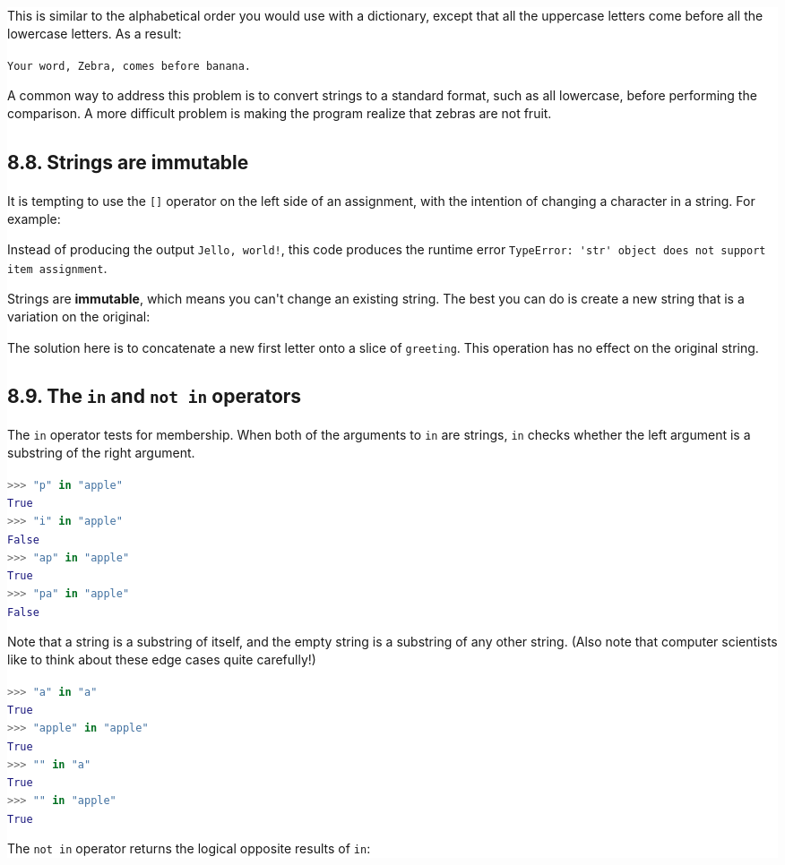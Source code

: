 This is similar to the alphabetical order you would use with a dictionary, except that all the uppercase letters come before all the lowercase letters. As a result:

```python
Your word, Zebra, comes before banana.
```

A common way to address this problem is to convert strings to a standard format, such as all lowercase, before performing the comparison. A more difficult problem is making the program realize that zebras are not fruit.

## 8.8. Strings are immutable

It is tempting to use the `[]` operator on the left side of an assignment, with the intention of changing a character in a string. For example:

Instead of producing the output `Jello, world!`, this code produces the runtime error `TypeError: 'str' object does not support item assignment`.

Strings are **immutable**, which means you can't change an existing string. The best you can do is create a new string that is a variation on the original:

The solution here is to concatenate a new first letter onto a slice of `greeting`. This operation has no effect on the original string.

## 8.9. The `in` and `not in` operators

The `in` operator tests for membership. When both of the arguments to `in` are strings, `in` checks whether the left argument is a substring of the right argument.

```python
>>> "p" in "apple"
True
>>> "i" in "apple"
False
>>> "ap" in "apple"
True
>>> "pa" in "apple"
False
```

Note that a string is a substring of itself, and the empty string is a substring of any other string. (Also note that computer scientists like to think about these edge cases quite carefully!)

```python
>>> "a" in "a"
True
>>> "apple" in "apple"
True
>>> "" in "a"
True
>>> "" in "apple"
True
```

The `not in` operator returns the logical opposite results of `in`:
